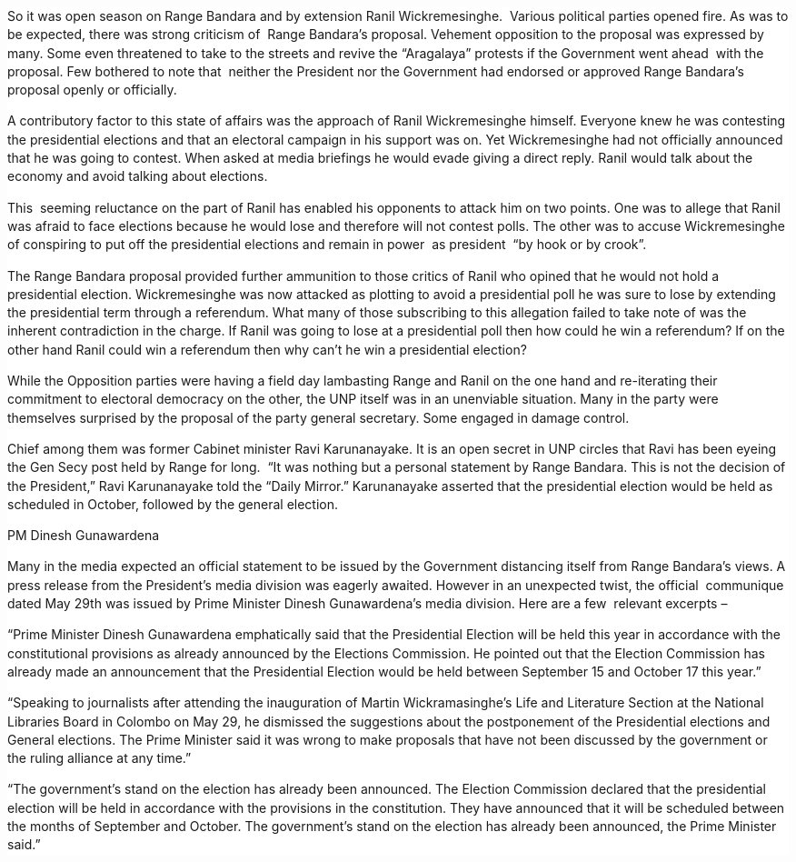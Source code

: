 So it was open season on Range Bandara and by extension Ranil Wickremesinghe.  Various political parties opened fire. As was to be expected, there was strong criticism of  Range Bandara’s proposal. Vehement opposition to the proposal was expressed by many. Some even threatened to take to the streets and revive the “Aragalaya” protests if the Government went ahead  with the proposal. Few bothered to note that  neither the President nor the Government had endorsed or approved Range Bandara’s proposal openly or officially.

A contributory factor to this state of affairs was the approach of Ranil Wickremesinghe himself. Everyone knew he was contesting the presidential elections and that an electoral campaign in his support was on. Yet Wickremesinghe had not officially announced that he was going to contest. When asked at media briefings he would evade giving a direct reply. Ranil would talk about the economy and avoid talking about elections.

This  seeming reluctance on the part of Ranil has enabled his opponents to attack him on two points. One was to allege that Ranil was afraid to face elections because he would lose and therefore will not contest polls. The other was to accuse Wickremesinghe of conspiring to put off the presidential elections and remain in power  as president  “by hook or by crook”.

The Range Bandara proposal provided further ammunition to those critics of Ranil who opined that he would not hold a presidential election. Wickremesinghe was now attacked as plotting to avoid a presidential poll he was sure to lose by extending the presidential term through a referendum. What many of those subscribing to this allegation failed to take note of was the inherent contradiction in the charge. If Ranil was going to lose at a presidential poll then how could he win a referendum? If on the other hand Ranil could win a referendum then why can’t he win a presidential election?

While the Opposition parties were having a field day lambasting Range and Ranil on the one hand and re-iterating their commitment to electoral democracy on the other, the UNP itself was in an unenviable situation. Many in the party were themselves surprised by the proposal of the party general secretary. Some engaged in damage control.

Chief among them was former Cabinet minister Ravi Karunanayake. It is an open secret in UNP circles that Ravi has been eyeing the Gen Secy post held by Range for long.  “It was nothing but a personal statement by Range Bandara. This is not the decision of the President,” Ravi Karunanayake told the “Daily Mirror.” Karunanayake asserted that the presidential election would be held as scheduled in October, followed by the general election.

PM Dinesh Gunawardena

Many in the media expected an official statement to be issued by the Government distancing itself from Range Bandara’s views. A press release from the President’s media division was eagerly awaited. However in an unexpected twist, the official  communique  dated May 29th was issued by Prime Minister Dinesh Gunawardena’s media division. Here are a few  relevant excerpts –

“Prime Minister Dinesh Gunawardena emphatically said that the Presidential Election will be held this year in accordance with the constitutional provisions as already announced by the Elections Commission. He pointed out that the Election Commission has already made an announcement that the Presidential Election would be held between September 15 and October 17 this year.”

“Speaking to journalists after attending the inauguration of Martin Wickramasinghe’s Life and Literature Section at the National Libraries Board in Colombo on May 29, he dismissed the suggestions about the postponement of the Presidential elections and General elections. The Prime Minister said it was wrong to make proposals that have not been discussed by the government or the ruling alliance at any time.”

“The government’s stand on the election has already been announced. The Election Commission declared that the presidential election will be held in accordance with the provisions in the constitution. They have announced that it will be scheduled between the months of September and October. The government’s stand on the election has already been announced, the Prime Minister said.”
